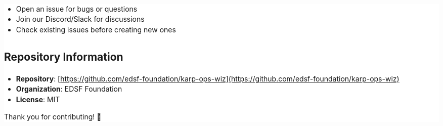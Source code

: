 - Open an issue for bugs or questions
- Join our Discord/Slack for discussions
- Check existing issues before creating new ones

## Repository Information

- **Repository**: [https://github.com/edsf-foundation/karp-ops-wiz](https://github.com/edsf-foundation/karp-ops-wiz)
- **Organization**: EDSF Foundation
- **License**: MIT

Thank you for contributing! 🎉
